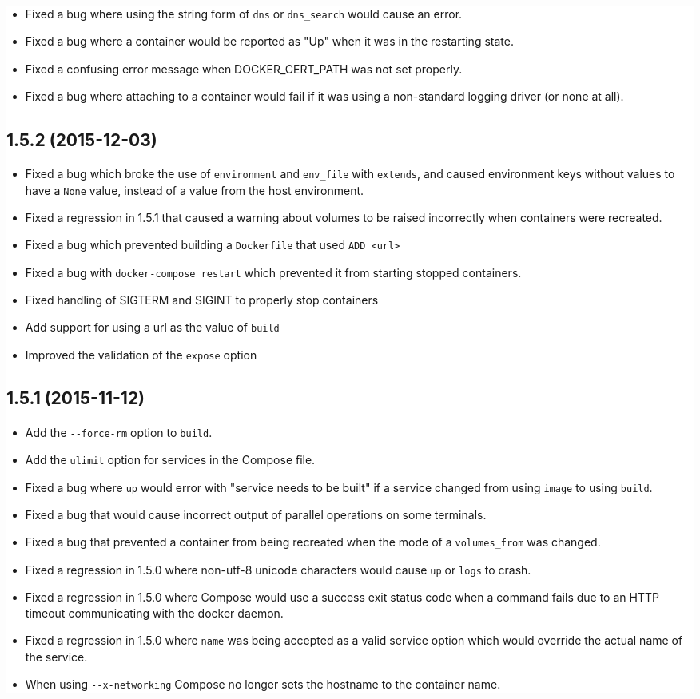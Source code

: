 -   Fixed a bug where using the string form of `dns` or `dns_search` would
    cause an error.

-   Fixed a bug where a container would be reported as "Up" when it was
    in the restarting state.

-   Fixed a confusing error message when DOCKER_CERT_PATH was not set properly.

-   Fixed a bug where attaching to a container would fail if it was using a
    non-standard logging driver (or none at all).


1.5.2 (2015-12-03)
------------------

-   Fixed a bug which broke the use of `environment` and `env_file` with
    `extends`, and caused environment keys without values to have a `None`
    value, instead of a value from the host environment.

-   Fixed a regression in 1.5.1 that caused a warning about volumes to be
    raised incorrectly when containers were recreated.

-   Fixed a bug which prevented building a `Dockerfile` that used `ADD <url>`

-   Fixed a bug with `docker-compose restart` which prevented it from
    starting stopped containers.

-   Fixed handling of SIGTERM and SIGINT to properly stop containers

-   Add support for using a url as the value of `build`

-   Improved the validation of the `expose` option


1.5.1 (2015-11-12)
------------------

-   Add the `--force-rm` option to `build`.

-   Add the `ulimit` option for services in the Compose file.

-   Fixed a bug where `up` would error with "service needs to be built" if
    a service changed from using `image` to using `build`.

-   Fixed a bug that would cause incorrect output of parallel operations
    on some terminals.

-   Fixed a bug that prevented a container from being recreated when the
    mode of a `volumes_from` was changed.

-   Fixed a regression in 1.5.0 where non-utf-8 unicode characters would cause
    `up` or `logs` to crash.

-   Fixed a regression in 1.5.0 where Compose would use a success exit status
    code when a command fails due to an HTTP timeout communicating with the
    docker daemon.

-   Fixed a regression in 1.5.0 where `name` was being accepted as a valid
    service option which would override the actual name of the service.

-   When using `--x-networking` Compose no longer sets the hostname to the
    container name.
